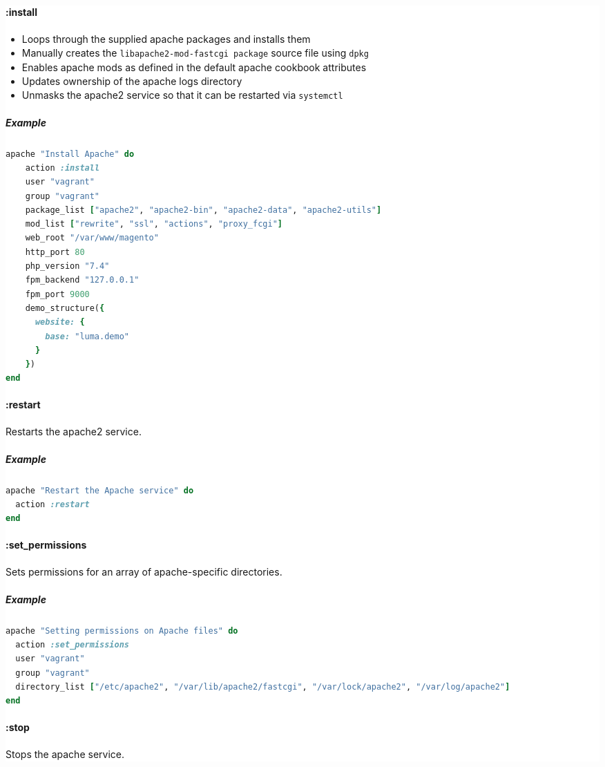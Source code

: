#### :install
- Loops through the supplied apache packages and installs them
- Manually creates the `libapache2-mod-fastcgi package` source file using `dpkg`
- Enables apache mods as defined in the default apache cookbook attributes
- Updates ownership of the apache logs directory
- Unmasks the apache2 service so that it can be restarted via `systemctl`

##### Example
```ruby
apache "Install Apache" do
    action :install
    user "vagrant"
    group "vagrant"
    package_list ["apache2", "apache2-bin", "apache2-data", "apache2-utils"]
    mod_list ["rewrite", "ssl", "actions", "proxy_fcgi"]
    web_root "/var/www/magento"
    http_port 80
    php_version "7.4"
    fpm_backend "127.0.0.1"
    fpm_port 9000
    demo_structure({
      website: {
        base: "luma.demo"
      }
    })
end
```

#### :restart
Restarts the apache2 service.

##### Example
```ruby
apache "Restart the Apache service" do
  action :restart
end
```

#### :set_permissions
Sets permissions for an array of apache-specific directories.

##### Example
```ruby
apache "Setting permissions on Apache files" do
  action :set_permissions
  user "vagrant"
  group "vagrant"
  directory_list ["/etc/apache2", "/var/lib/apache2/fastcgi", "/var/lock/apache2", "/var/log/apache2"]
end
```

#### :stop
Stops the apache service.
